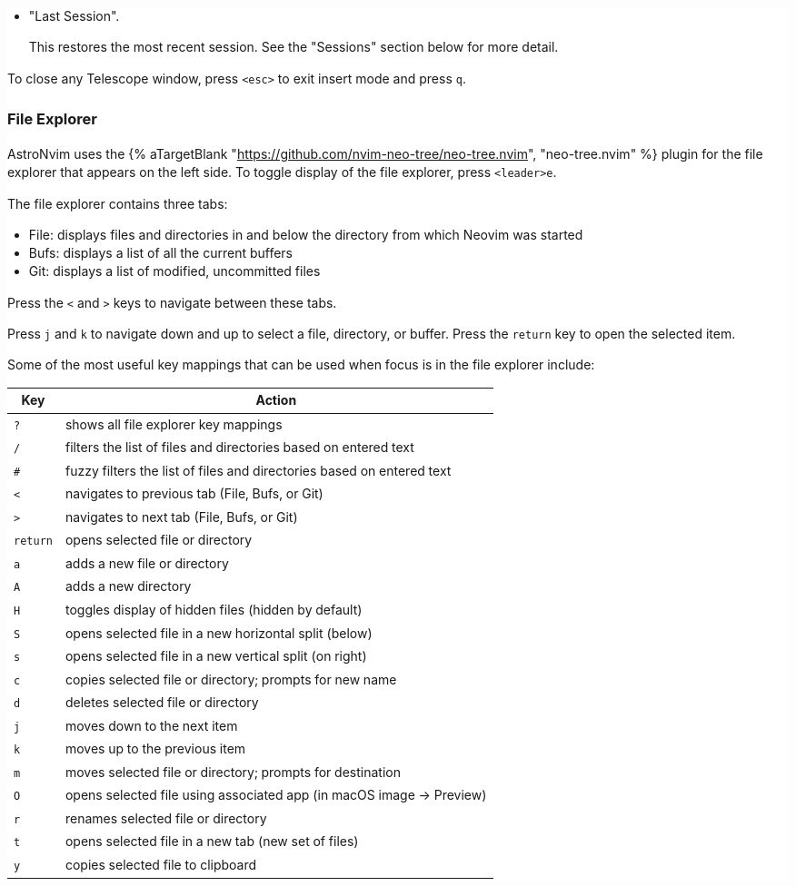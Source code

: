 - "Last Session".

  This restores the most recent session.
  See the "Sessions" section below for more detail.

To close any Telescope window,
press `<esc>` to exit insert mode and press `q`.

### File Explorer

AstroNvim uses the {% aTargetBlank
"https://github.com/nvim-neo-tree/neo-tree.nvim", "neo-tree.nvim" %} plugin
for the file explorer that appears on the left side.
To toggle display of the file explorer, press `<leader>e`.

The file explorer contains three tabs:

- File: displays files and directories in and below
  the directory from which Neovim was started
- Bufs: displays a list of all the current buffers
- Git: displays a list of modified, uncommitted files

Press the `<` and `>` keys to navigate between these tabs.

Press `j` and `k` to navigate down and up
to select a file, directory, or buffer.
Press the `return` key to open the selected item.

Some of the most useful key mappings that can be used
when focus is in the file explorer include:

| Key      | Action                                                                |
| -------- | --------------------------------------------------------------------- |
| `?`      | shows all file explorer key mappings                                  |
| `/`      | filters the list of files and directories based on entered text       |
| `#`      | fuzzy filters the list of files and directories based on entered text |
| `<`      | navigates to previous tab (File, Bufs, or Git)                        |
| `>`      | navigates to next tab (File, Bufs, or Git)                            |
| `return` | opens selected file or directory                                      |
| `a`      | adds a new file or directory                                          |
| `A`      | adds a new directory                                                  |
| `H`      | toggles display of hidden files (hidden by default)                   |
| `S`      | opens selected file in a new horizontal split (below)                 |
| `s`      | opens selected file in a new vertical split (on right)                |
| `c`      | copies selected file or directory; prompts for new name               |
| `d`      | deletes selected file or directory                                    |
| `j`      | moves down to the next item                                           |
| `k`      | moves up to the previous item                                         |
| `m`      | moves selected file or directory; prompts for destination             |
| `O`      | opens selected file using associated app (in macOS image -> Preview)  |
| `r`      | renames selected file or directory                                    |
| `t`      | opens selected file in a new tab (new set of files)                   |
| `y`      | copies selected file to clipboard                                     |